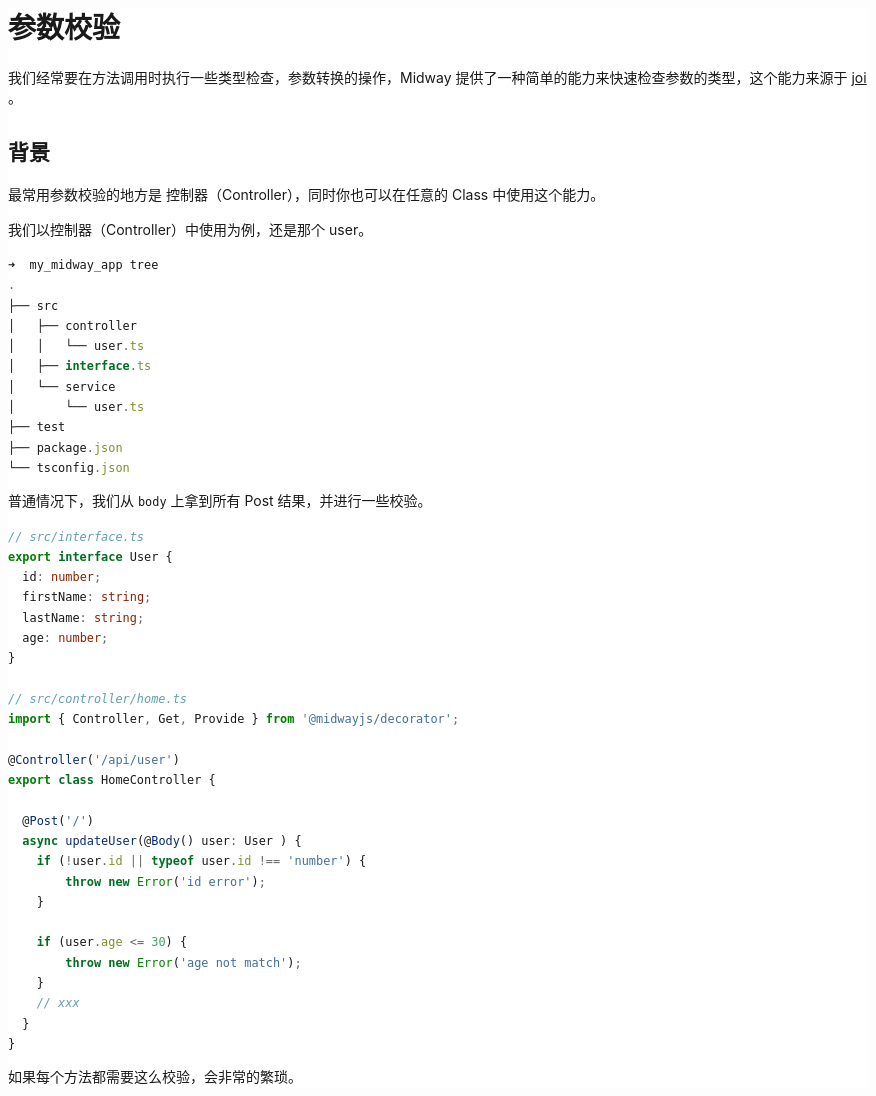 # 参数校验

我们经常要在方法调用时执行一些类型检查，参数转换的操作，Midway 提供了一种简单的能力来快速检查参数的类型，这个能力来源于 [joi](https://joi.dev/api/) 。



## 背景

最常用参数校验的地方是 控制器（Controller），同时你也可以在任意的 Class 中使用这个能力。


我们以控制器（Controller）中使用为例，还是那个 user。

```typescript
➜  my_midway_app tree
.
├── src
│   ├── controller
│   │   └── user.ts
│   ├── interface.ts
│   └── service
│       └── user.ts
├── test
├── package.json  
└── tsconfig.json
```

普通情况下，我们从 `body` 上拿到所有 Post 结果，并进行一些校验。

```typescript
// src/interface.ts
export interface User {
  id: number;
  firstName: string;
  lastName: string;
  age: number;
}

// src/controller/home.ts
import { Controller, Get, Provide } from '@midwayjs/decorator';

@Controller('/api/user')
export class HomeController {

  @Post('/')
  async updateUser(@Body() user: User ) {
    if (!user.id || typeof user.id !== 'number') {
    	throw new Error('id error');
    }
    
    if (user.age <= 30) {
    	throw new Error('age not match');
    }
    // xxx
  }
}
```
如果每个方法都需要这么校验，会非常的繁琐。
